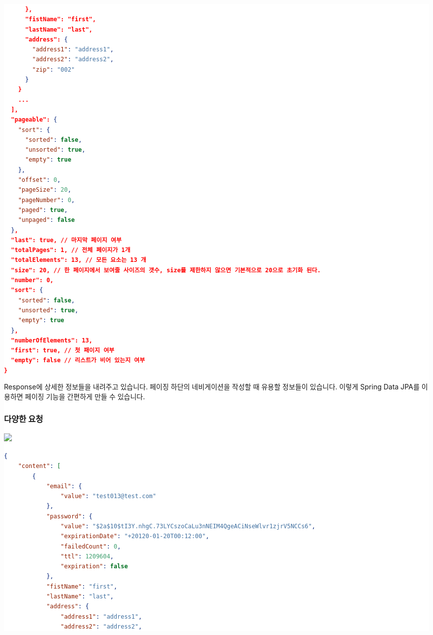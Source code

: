 ```json
      },
      "fistName": "first",
      "lastName": "last",
      "address": {
        "address1": "address1",
        "address2": "address2",
        "zip": "002"
      }
    }
    ...
  ],
  "pageable": {
    "sort": {
      "sorted": false,
      "unsorted": true,
      "empty": true
    },
    "offset": 0,
    "pageSize": 20,
    "pageNumber": 0,
    "paged": true,
    "unpaged": false
  },
  "last": true, // 마지막 페이지 여부
  "totalPages": 1, // 전체 페이지가 1개
  "totalElements": 13, // 모든 요소는 13 개
  "size": 20, // 한 페이지에서 보여줄 사이즈의 갯수, size를 제한하지 않으면 기본적으로 20으로 초기화 된다.
  "number": 0,
  "sort": {
    "sorted": false,
    "unsorted": true,
    "empty": true
  },
  "numberOfElements": 13,
  "first": true, // 첫 패이지 여부
  "empty": false // 리스트가 비어 있는지 여부
}
```
Response에 상세한 정보들을 내려주고 있습니다. 페이징 하단의 네비게이션을 작성할 때 유용할 정보들이 있습니다. 이렇게 Spring Data JPA를 이용하면 페이징 기능을 간편하게 만들 수 있습니다.

### 다양한 요청
![](https://github.com/cheese10yun/spring-jpa-best-practices/raw/master/images/postman-page-request.png)

```json
{
    "content": [
        {
            "email": {
                "value": "test013@test.com"
            },
            "password": {
                "value": "$2a$10$tI3Y.nhgC.73LYCszoCaLu3nNEIM4QgeACiNseWlvr1zjrV5NCCs6",
                "expirationDate": "+20120-01-20T00:12:00",
                "failedCount": 0,
                "ttl": 1209604,
                "expiration": false
            },
            "fistName": "first",
            "lastName": "last",
            "address": {
                "address1": "address1",
                "address2": "address2",
```